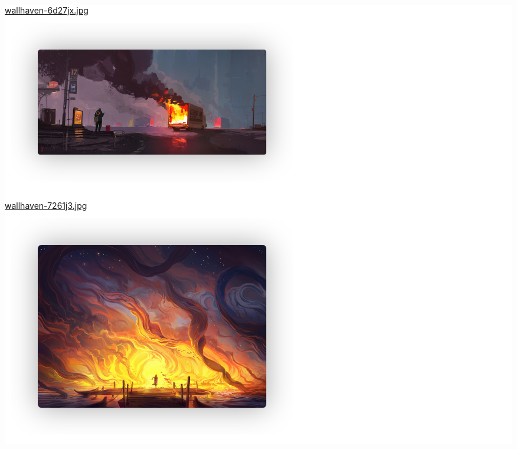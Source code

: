 [wallhaven-6d27jx.jpg](https://github.com/alchemmist/dotfiles/blob/main/wallpapers/anime/images/wallhaven-6d27jx.jpg)<br>
<img src="/media/wlp-preview/anime/wallhaven-6d27jx.png" width="500">

[wallhaven-7261j3.jpg](https://github.com/alchemmist/dotfiles/blob/main/wallpapers/anime/images/wallhaven-7261j3.jpg)<br>
<img src="/media/wlp-preview/anime/wallhaven-7261j3.png" width="500">
